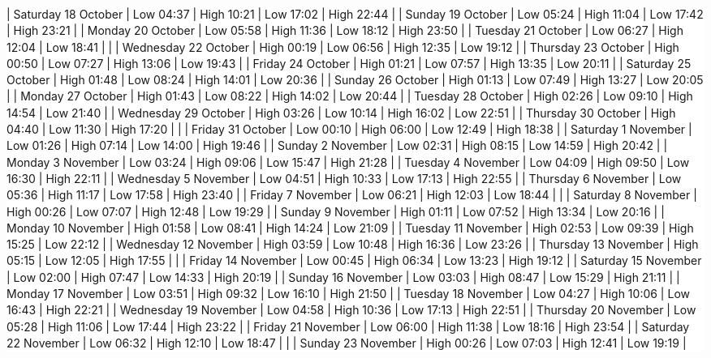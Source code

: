 | Saturday 18 October | Low 04:37 | High 10:21 | Low 17:02 | High 22:44 | 
| Sunday 19 October | Low 05:24 | High 11:04 | Low 17:42 | High 23:21 | 
| Monday 20 October | Low 05:58 | High 11:36 | Low 18:12 | High 23:50 | 
| Tuesday 21 October | Low 06:27 | High 12:04 | Low 18:41 |  | 
| Wednesday 22 October | High 00:19 | Low 06:56 | High 12:35 | Low 19:12 | 
| Thursday 23 October | High 00:50 | Low 07:27 | High 13:06 | Low 19:43 | 
| Friday 24 October | High 01:21 | Low 07:57 | High 13:35 | Low 20:11 | 
| Saturday 25 October | High 01:48 | Low 08:24 | High 14:01 | Low 20:36 | 
| Sunday 26 October | High 01:13 | Low 07:49 | High 13:27 | Low 20:05 | 
| Monday 27 October | High 01:43 | Low 08:22 | High 14:02 | Low 20:44 | 
| Tuesday 28 October | High 02:26 | Low 09:10 | High 14:54 | Low 21:40 | 
| Wednesday 29 October | High 03:26 | Low 10:14 | High 16:02 | Low 22:51 | 
| Thursday 30 October | High 04:40 | Low 11:30 | High 17:20 |  | 
| Friday 31 October | Low 00:10 | High 06:00 | Low 12:49 | High 18:38 | 
| Saturday 1 November | Low 01:26 | High 07:14 | Low 14:00 | High 19:46 | 
| Sunday 2 November | Low 02:31 | High 08:15 | Low 14:59 | High 20:42 | 
| Monday 3 November | Low 03:24 | High 09:06 | Low 15:47 | High 21:28 | 
| Tuesday 4 November | Low 04:09 | High 09:50 | Low 16:30 | High 22:11 | 
| Wednesday 5 November | Low 04:51 | High 10:33 | Low 17:13 | High 22:55 | 
| Thursday 6 November | Low 05:36 | High 11:17 | Low 17:58 | High 23:40 | 
| Friday 7 November | Low 06:21 | High 12:03 | Low 18:44 |  | 
| Saturday 8 November | High 00:26 | Low 07:07 | High 12:48 | Low 19:29 | 
| Sunday 9 November | High 01:11 | Low 07:52 | High 13:34 | Low 20:16 | 
| Monday 10 November | High 01:58 | Low 08:41 | High 14:24 | Low 21:09 | 
| Tuesday 11 November | High 02:53 | Low 09:39 | High 15:25 | Low 22:12 | 
| Wednesday 12 November | High 03:59 | Low 10:48 | High 16:36 | Low 23:26 | 
| Thursday 13 November | High 05:15 | Low 12:05 | High 17:55 |  | 
| Friday 14 November | Low 00:45 | High 06:34 | Low 13:23 | High 19:12 | 
| Saturday 15 November | Low 02:00 | High 07:47 | Low 14:33 | High 20:19 | 
| Sunday 16 November | Low 03:03 | High 08:47 | Low 15:29 | High 21:11 | 
| Monday 17 November | Low 03:51 | High 09:32 | Low 16:10 | High 21:50 | 
| Tuesday 18 November | Low 04:27 | High 10:06 | Low 16:43 | High 22:21 | 
| Wednesday 19 November | Low 04:58 | High 10:36 | Low 17:13 | High 22:51 | 
| Thursday 20 November | Low 05:28 | High 11:06 | Low 17:44 | High 23:22 | 
| Friday 21 November | Low 06:00 | High 11:38 | Low 18:16 | High 23:54 | 
| Saturday 22 November | Low 06:32 | High 12:10 | Low 18:47 |  | 
| Sunday 23 November | High 00:26 | Low 07:03 | High 12:41 | Low 19:19 | 